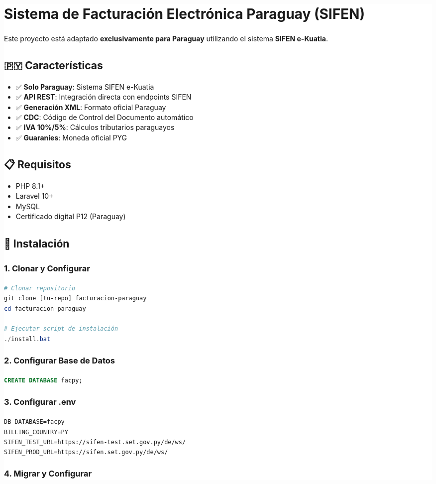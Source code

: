 # Sistema de Facturación Electrónica Paraguay (SIFEN)

Este proyecto está adaptado **exclusivamente para Paraguay** utilizando el sistema **SIFEN e-Kuatia**.

## 🇵🇾 Características

- ✅ **Solo Paraguay**: Sistema SIFEN e-Kuatia
- ✅ **API REST**: Integración directa con endpoints SIFEN
- ✅ **Generación XML**: Formato oficial Paraguay
- ✅ **CDC**: Código de Control del Documento automático
- ✅ **IVA 10%/5%**: Cálculos tributarios paraguayos
- ✅ **Guaraníes**: Moneda oficial PYG

## 📋 Requisitos

- PHP 8.1+
- Laravel 10+
- MySQL
- Certificado digital P12 (Paraguay)

## 🚀 Instalación

### 1. Clonar y Configurar

```powershell
# Clonar repositorio
git clone [tu-repo] facturacion-paraguay
cd facturacion-paraguay

# Ejecutar script de instalación
./install.bat
```

### 2. Configurar Base de Datos

```sql
CREATE DATABASE facpy;
```

### 3. Configurar .env

```env
DB_DATABASE=facpy
BILLING_COUNTRY=PY
SIFEN_TEST_URL=https://sifen-test.set.gov.py/de/ws/
SIFEN_PROD_URL=https://sifen.set.gov.py/de/ws/
```

### 4. Migrar y Configurar
